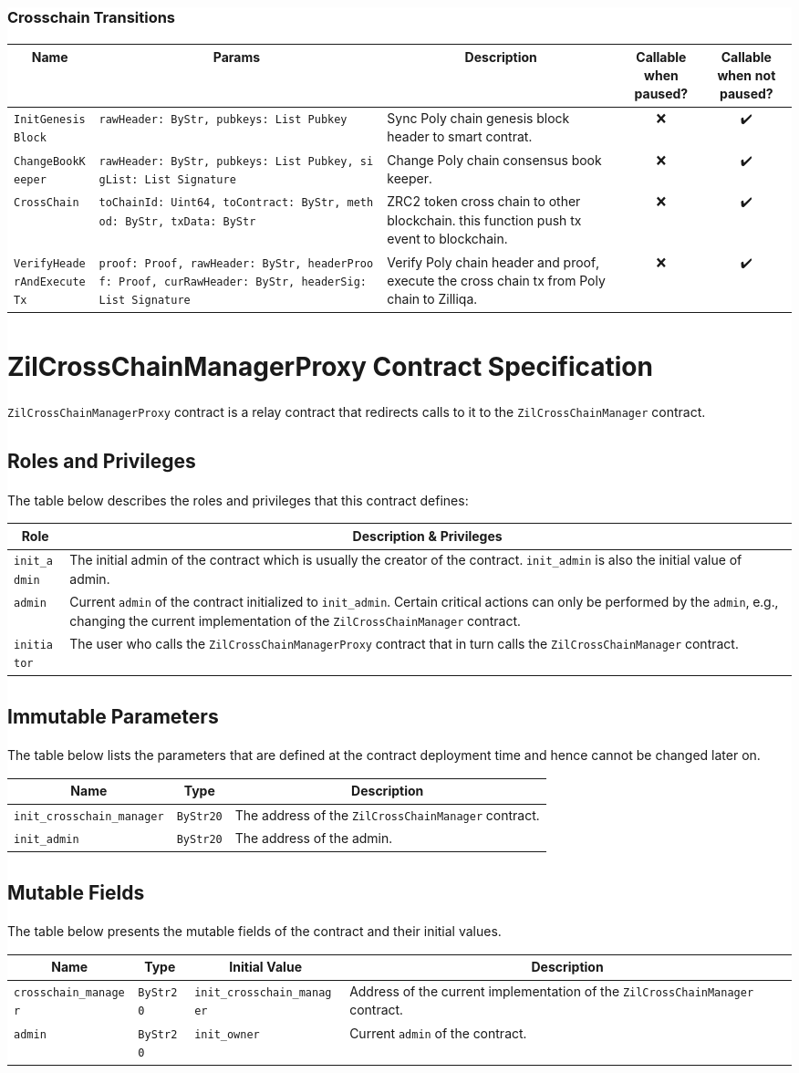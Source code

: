 ### Crosschain Transitions

| Name        | Params     | Description | Callable when paused? | Callable when not paused? | 
| ----------- | -----------|-------------|:--------------------------:|:--------------------------:|
| `InitGenesisBlock` | `rawHeader: ByStr, pubkeys: List Pubkey`| Sync Poly chain genesis block header to smart contrat. | <center>:x:</center> | :heavy_check_mark: |
| `ChangeBookKeeper` | `rawHeader: ByStr, pubkeys: List Pubkey, sigList: List Signature`| Change Poly chain consensus book keeper. | <center>:x:</center> | :heavy_check_mark: |
| `CrossChain` | `toChainId: Uint64, toContract: ByStr, method: ByStr, txData: ByStr`| ZRC2 token cross chain to other blockchain. this function push tx event to blockchain. | <center>:x:</center> | :heavy_check_mark: |
| `VerifyHeaderAndExecuteTx` | `proof: Proof, rawHeader: ByStr, headerProof: Proof, curRawHeader: ByStr, headerSig: List Signature`| Verify Poly chain header and proof, execute the cross chain tx  from Poly chain to Zilliqa. | <center>:x:</center> | :heavy_check_mark: |

# ZilCrossChainManagerProxy Contract Specification

`ZilCrossChainManagerProxy` contract is a relay contract that redirects calls to it to the `ZilCrossChainManager` contract.

## Roles and Privileges

The table below describes the roles and privileges that this contract defines:

| Role | Description & Privileges|                                    
| --------------- | ------------------------------------------------- |
| `init_admin`           | The initial admin of the contract which is usually the creator of the contract. `init_admin` is also the initial value of admin. |
| `admin`    | Current `admin` of the contract initialized to `init_admin`. Certain critical actions can only be performed by the `admin`, e.g., changing the current implementation of the `ZilCrossChainManager` contract. |
|`initiator` | The user who calls the `ZilCrossChainManagerProxy` contract that in turn calls the `ZilCrossChainManager` contract. |


## Immutable Parameters

The table below lists the parameters that are defined at the contract deployment time and hence cannot be changed later on.

| Name | Type | Description |
|--|--|--|
|`init_crosschain_manager`| `ByStr20` | The address of the `ZilCrossChainManager` contract. |
|`init_admin`| `ByStr20` | The address of the admin. |

## Mutable Fields

The table below presents the mutable fields of the contract and their initial values.

| Name | Type | Initial Value |Description |
|--|--|--|--|
|`crosschain_manager`| `ByStr20` | `init_crosschain_manager` | Address of the current implementation of the `ZilCrossChainManager` contract. |
|`admin`| `ByStr20` | `init_owner` | Current `admin` of the contract. |
